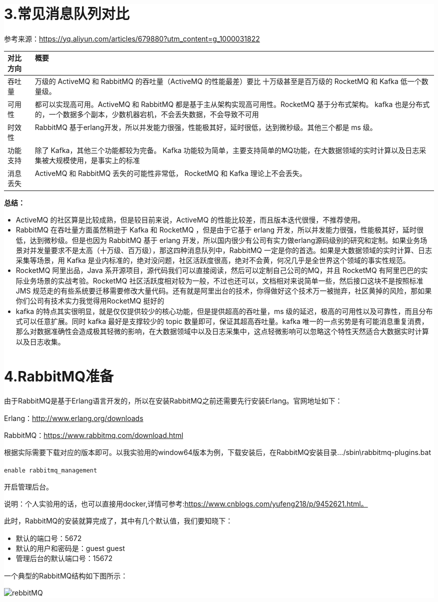 # 3.常见消息队列对比

参考来源：https://yq.aliyun.com/articles/679880?utm_content=g_1000031822

| 对比方向 | 概要                                                         |
| :------- | :----------------------------------------------------------- |
| 吞吐量   | 万级的 ActiveMQ 和 RabbitMQ 的吞吐量（ActiveMQ 的性能最差）要比 十万级甚至是百万级的 RocketMQ 和 Kafka 低一个数量级。 |
| 可用性   | 都可以实现高可用。ActiveMQ 和 RabbitMQ 都是基于主从架构实现高可用性。RocketMQ 基于分布式架构。 kafka 也是分布式的，一个数据多个副本，少数机器宕机，不会丢失数据，不会导致不可用 |
| 时效性   | RabbitMQ 基于erlang开发，所以并发能力很强，性能极其好，延时很低，达到微秒级。其他三个都是 ms 级。 |
| 功能支持 | 除了 Kafka，其他三个功能都较为完备。 Kafka 功能较为简单，主要支持简单的MQ功能，在大数据领域的实时计算以及日志采集被大规模使用，是事实上的标准 |
| 消息丢失 | ActiveMQ 和 RabbitMQ 丢失的可能性非常低， RocketMQ 和 Kafka 理论上不会丢失。 |

**总结：**

- ActiveMQ 的社区算是比较成熟，但是较目前来说，ActiveMQ 的性能比较差，而且版本迭代很慢，不推荐使用。
- RabbitMQ 在吞吐量方面虽然稍逊于 Kafka 和 RocketMQ ，但是由于它基于 erlang 开发，所以并发能力很强，性能极其好，延时很低，达到微秒级。但是也因为 RabbitMQ 基于 erlang 开发，所以国内很少有公司有实力做erlang源码级别的研究和定制。如果业务场景对并发量要求不是太高（十万级、百万级），那这四种消息队列中，RabbitMQ 一定是你的首选。如果是大数据领域的实时计算、日志采集等场景，用 Kafka 是业内标准的，绝对没问题，社区活跃度很高，绝对不会黄，何况几乎是全世界这个领域的事实性规范。
- RocketMQ 阿里出品，Java 系开源项目，源代码我们可以直接阅读，然后可以定制自己公司的MQ，并且 RocketMQ 有阿里巴巴的实际业务场景的实战考验。RocketMQ 社区活跃度相对较为一般，不过也还可以，文档相对来说简单一些，然后接口这块不是按照标准 JMS 规范走的有些系统要迁移需要修改大量代码。还有就是阿里出台的技术，你得做好这个技术万一被抛弃，社区黄掉的风险，那如果你们公司有技术实力我觉得用RocketMQ 挺好的
- kafka 的特点其实很明显，就是仅仅提供较少的核心功能，但是提供超高的吞吐量，ms 级的延迟，极高的可用性以及可靠性，而且分布式可以任意扩展。同时 kafka 最好是支撑较少的 topic 数量即可，保证其超高吞吐量。kafka 唯一的一点劣势是有可能消息重复消费，那么对数据准确性会造成极其轻微的影响，在大数据领域中以及日志采集中，这点轻微影响可以忽略这个特性天然适合大数据实时计算以及日志收集。

# 4.RabbitMQ准备

由于RabbitMQ是基于Erlang语言开发的，所以在安装RabbitMQ之前还需要先行安装Erlang。官网地址如下：

Erlang：http://www.erlang.org/downloads

RabbitMQ：https://www.rabbitmq.com/download.html

根据实际需要下载对应的版本即可。以我实验用的window64版本为例，下载安装后，在RabbitMQ安装目录.../sbin\rabbitmq-plugins.bat

```
enable rabbitmq_management
```

开启管理后台。

说明：个人实验用的话，也可以直接用docker,详情可参考:https://www.cnblogs.com/yufeng218/p/9452621.html。

此时，RabbitMQ的安装就算完成了，其中有几个默认值，我们要知晓下：

- 默认的端口号：5672
- 默认的用户和密码是：guest guest
- 管理后台的默认端口号：15672

一个典型的RabbitMQ结构如下图所示：

![rebbitMQ](https://s1.ax1x.com/2020/06/22/NYRj6H.jpg)

